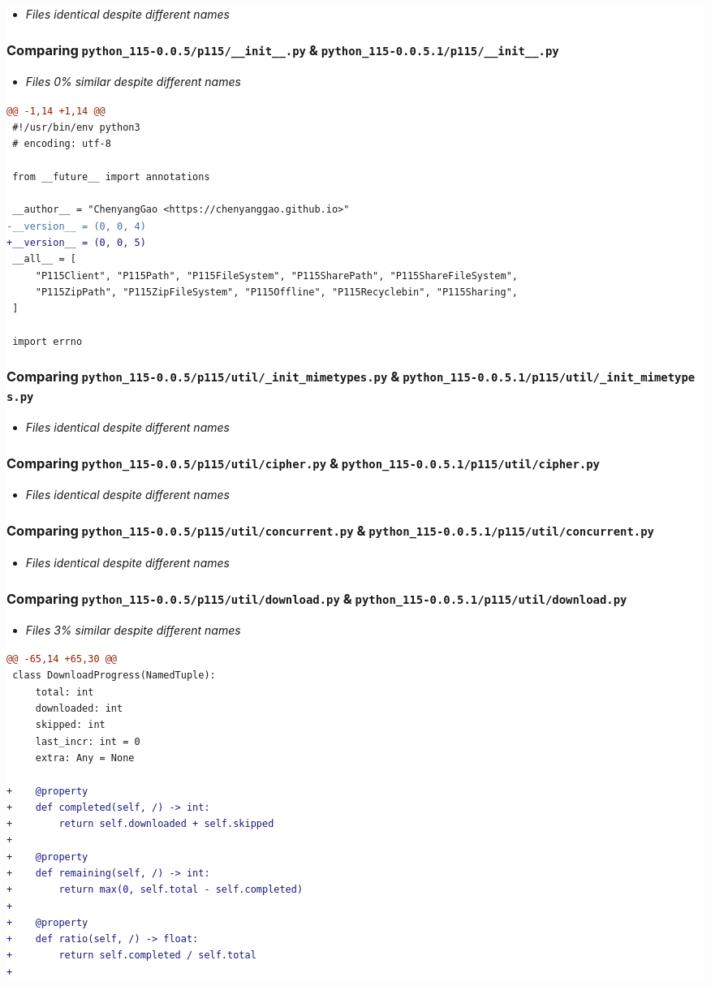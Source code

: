  * *Files identical despite different names*

### Comparing `python_115-0.0.5/p115/__init__.py` & `python_115-0.0.5.1/p115/__init__.py`

 * *Files 0% similar despite different names*

```diff
@@ -1,14 +1,14 @@
 #!/usr/bin/env python3
 # encoding: utf-8
 
 from __future__ import annotations
 
 __author__ = "ChenyangGao <https://chenyanggao.github.io>"
-__version__ = (0, 0, 4)
+__version__ = (0, 0, 5)
 __all__ = [
     "P115Client", "P115Path", "P115FileSystem", "P115SharePath", "P115ShareFileSystem", 
     "P115ZipPath", "P115ZipFileSystem", "P115Offline", "P115Recyclebin", "P115Sharing", 
 ]
 
 import errno
```

### Comparing `python_115-0.0.5/p115/util/_init_mimetypes.py` & `python_115-0.0.5.1/p115/util/_init_mimetypes.py`

 * *Files identical despite different names*

### Comparing `python_115-0.0.5/p115/util/cipher.py` & `python_115-0.0.5.1/p115/util/cipher.py`

 * *Files identical despite different names*

### Comparing `python_115-0.0.5/p115/util/concurrent.py` & `python_115-0.0.5.1/p115/util/concurrent.py`

 * *Files identical despite different names*

### Comparing `python_115-0.0.5/p115/util/download.py` & `python_115-0.0.5.1/p115/util/download.py`

 * *Files 3% similar despite different names*

```diff
@@ -65,14 +65,30 @@
 class DownloadProgress(NamedTuple):
     total: int
     downloaded: int
     skipped: int
     last_incr: int = 0
     extra: Any = None
 
+    @property
+    def completed(self, /) -> int:
+        return self.downloaded + self.skipped
+
+    @property
+    def remaining(self, /) -> int:
+        return max(0, self.total - self.completed)
+
+    @property
+    def ratio(self, /) -> float:
+        return self.completed / self.total
+
```